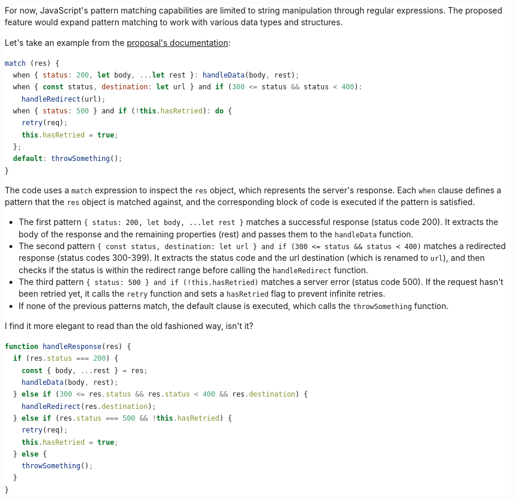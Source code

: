 For now, JavaScript's pattern matching capabilities are limited to string manipulation through regular expressions. The proposed feature would expand pattern matching to work with various data types and structures.

Let's take an example from the <a href="https://github.com/tc39/proposal-pattern-matching?tab=readme-ov-file#examples-8" target="_blank">proposal's documentation</a>:

```js
match (res) {
  when { status: 200, let body, ...let rest }: handleData(body, rest);
  when { const status, destination: let url } and if (300 <= status && status < 400):
    handleRedirect(url);
  when { status: 500 } and if (!this.hasRetried): do {
    retry(req);
    this.hasRetried = true;
  };
  default: throwSomething();
}
```

The code uses a `match` expression to inspect the `res` object, which represents the server's response. Each `when` clause defines a pattern that the `res` object is matched against, and the corresponding block of code is executed if the pattern is satisfied.

- The first pattern `{ status: 200, let body, ...let rest }` matches a successful response (status code 200). It extracts the body of the response and the remaining properties (rest) and passes them to the `handleData` function.
- The second pattern `{ const status, destination: let url } and if (300 <= status && status < 400)` matches a redirected response (status codes 300-399). It extracts the status code and the url destination (which is renamed to `url`), and then checks if the status is within the redirect range before calling the `handleRedirect` function.
- The third pattern `{ status: 500 } and if (!this.hasRetried)` matches a server error (status code 500). If the request hasn't been retried yet, it calls the `retry` function and sets a `hasRetried` flag to prevent infinite retries.
- If none of the previous patterns match, the default clause is executed, which calls the `throwSomething` function.

I find it more elegant to read than the old fashioned way, isn't it?

```js caption="The old fashioned way"
function handleResponse(res) {
  if (res.status === 200) {
    const { body, ...rest } = res;
    handleData(body, rest);
  } else if (300 <= res.status && res.status < 400 && res.destination) {
    handleRedirect(res.destination);
  } else if (res.status === 500 && !this.hasRetried) {
    retry(req);
    this.hasRetried = true;
  } else {
    throwSomething();
  }
}
```
